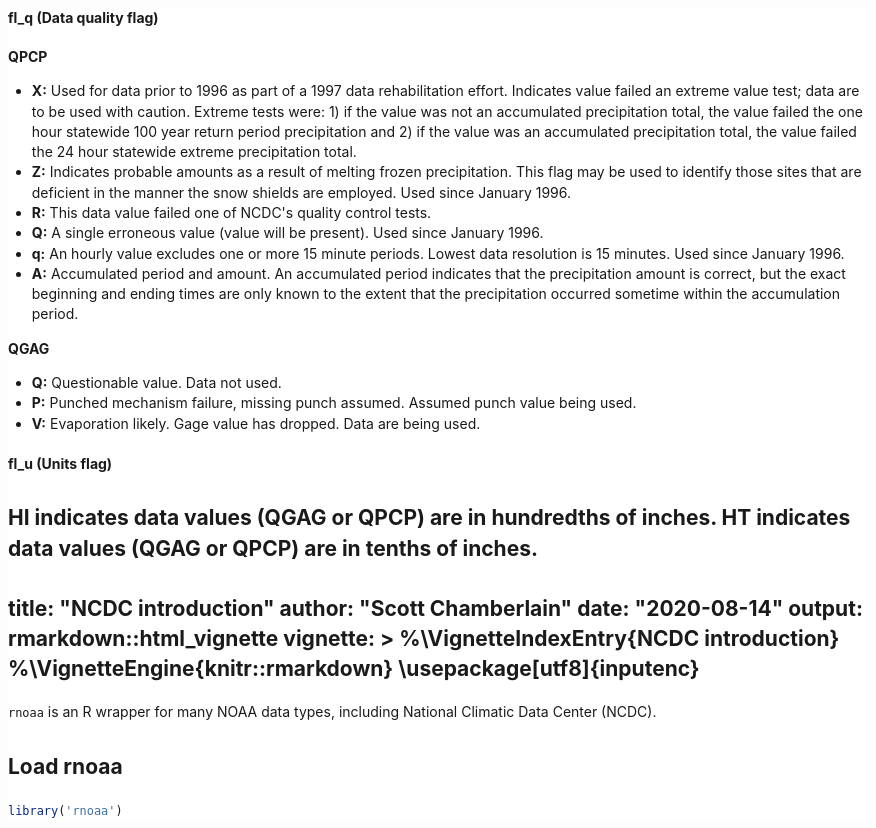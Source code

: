 #### fl_q (Data quality flag)

__QPCP__

* __X:__ Used for data prior to 1996 as part of a 1997 data rehabilitation effort. Indicates value
failed an extreme value test; data are to be used with caution. Extreme tests were: 1) if
the value was not an accumulated precipitation total, the value failed the one hour
statewide 100 year return period precipitation and 2) if the value was an accumulated
precipitation total, the value failed the 24 hour statewide extreme precipitation total.
* __Z:__ Indicates probable amounts as a result of melting frozen precipitation. This flag may
be used to identify those sites that are deficient in the manner the snow shields are
employed. Used since January 1996.
* __R:__ This data value failed one of NCDC's quality control tests.
* __Q:__ A single erroneous value (value will be present). Used since January 1996.
* __q:__ An hourly value excludes one or more 15 minute periods. Lowest data resolution is
15 minutes. Used since January 1996.
* __A:__ Accumulated period and amount. An accumulated period indicates that the
precipitation amount is correct, but the exact beginning and ending times are only
known to the extent that the precipitation occurred sometime within the accumulation
period.

__QGAG__

* __Q:__ Questionable value. Data not used.
* __P:__ Punched mechanism failure, missing punch assumed. Assumed punch value being
used.
* __V:__ Evaporation likely. Gage value has dropped. Data are being used.


#### fl_u (Units flag)

HI indicates data values (QGAG or QPCP) are in hundredths of inches. HT indicates data values (QGAG or QPCP) are in tenths of inches.
---
title: "NCDC introduction"
author: "Scott Chamberlain"
date: "2020-08-14"
output: rmarkdown::html_vignette
vignette: >
  %\VignetteIndexEntry{NCDC introduction}
  %\VignetteEngine{knitr::rmarkdown}
  \usepackage[utf8]{inputenc}
---



`rnoaa` is an R wrapper for many NOAA data types, including National Climatic Data Center (NCDC).

## Load rnoaa


```r
library('rnoaa')
```
